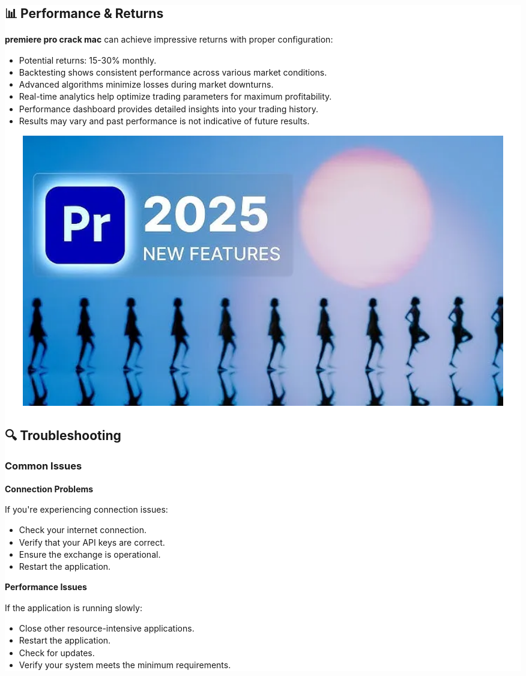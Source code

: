 ## 📊 Performance & Returns

**premiere pro crack mac** can achieve impressive returns with proper configuration:

- Potential returns: 15-30% monthly.
- Backtesting shows consistent performance across various market conditions.
- Advanced algorithms minimize losses during market downturns.
- Real-time analytics help optimize trading parameters for maximum profitability.
- Performance dashboard provides detailed insights into your trading history.
- Results may vary and past performance is not indicative of future results.

<div align='center'>

<img src='assets/images/software/images/Adobe Premiere Pro/3.webp' alt='Images' width='800'/>

</div>

## 🔍 Troubleshooting

### Common Issues

**Connection Problems**

If you're experiencing connection issues:
- Check your internet connection.
- Verify that your API keys are correct.
- Ensure the exchange is operational.
- Restart the application.

**Performance Issues**

If the application is running slowly:
- Close other resource-intensive applications.
- Restart the application.
- Check for updates.
- Verify your system meets the minimum requirements.
